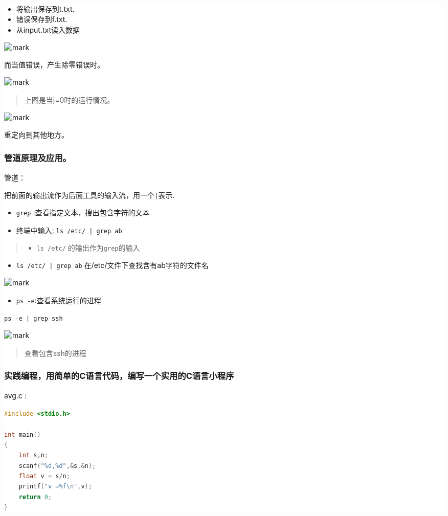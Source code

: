 - 将输出保存到t.txt.
- 错误保存到f.txt.
- 从input.txt读入数据

![mark](http://myphoto.mtianyan.cn/blog/180616/a8E9449J28.png?imageslim)

而当值错误，产生除零错误时。

![mark](http://myphoto.mtianyan.cn/blog/180616/f0KJHI60f3.png?imageslim)

>上图是当j=0时的运行情况。

![mark](http://myphoto.mtianyan.cn/blog/180616/dh9kB6c7Bl.png?imageslim)

重定向到其他地方。

### 管道原理及应用。

管道：

把前面的输出流作为后面工具的输入流，用一个`|`表示.

-  `grep` :查看指定文本，搜出包含字符的文本

- 终端中输入: `ls /etc/ | grep ab`

>- `ls /etc/` 的输出作为`grep`的输入
- `ls /etc/ | grep ab` 在/etc/文件下查找含有ab字符的文件名

![mark](http://myphoto.mtianyan.cn/blog/180616/hi9HEdI9HK.png?imageslim)

- `ps -e`:查看系统运行的进程

```text
ps -e | grep ssh
```

![mark](http://myphoto.mtianyan.cn/blog/180616/728Ie3hg74.png?imageslim)

>查看包含ssh的进程

### 实践编程，用简单的C语言代码，编写一个实用的C语言小程序

avg.c :

```c
#include <stdio.h>

int main()
{
    int s,n;
    scanf("%d,%d",&s,&n);
    float v = s/n;
    printf("v =%f\n",v);
    return 0;
}
```
